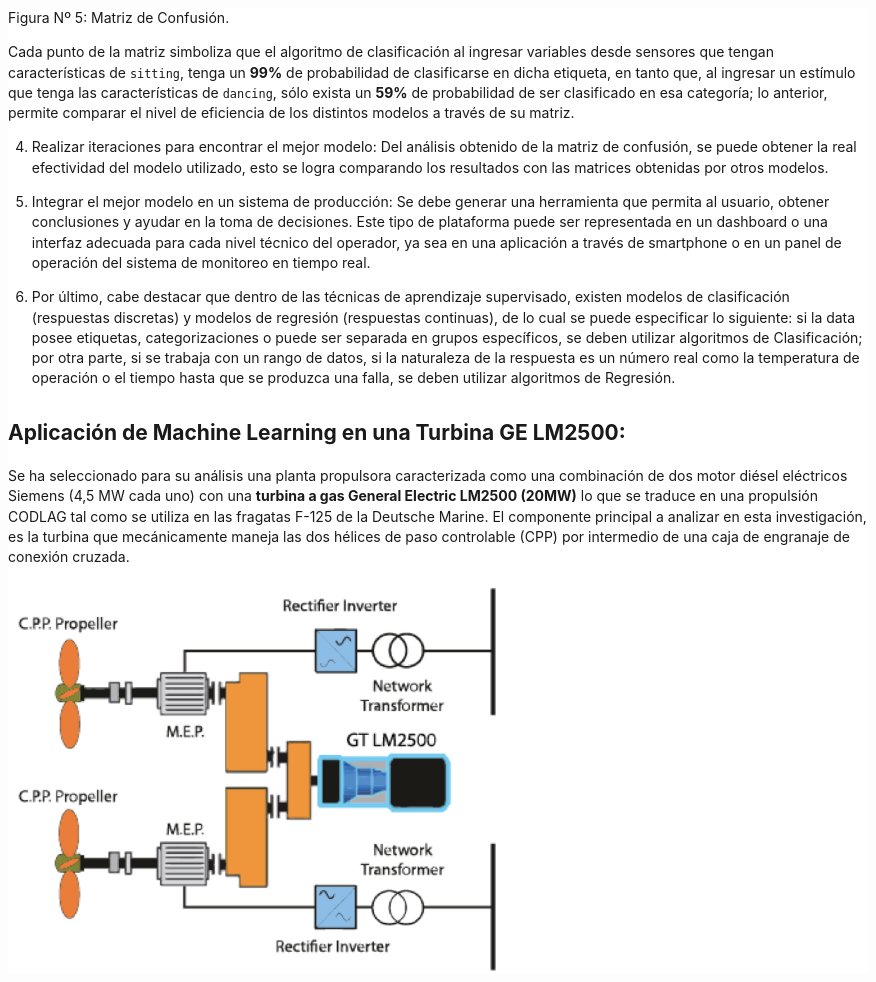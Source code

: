 Figura Nº 5: Matriz de Confusión.
                                      
Cada punto de la matriz simboliza que el algoritmo de clasificación al ingresar variables desde sensores que tengan características de `sitting`, tenga un **99%** de probabilidad de clasificarse en dicha etiqueta, en tanto que, al ingresar un estímulo que tenga las características de `dancing`, sólo exista un **59%** de probabilidad de ser clasificado en esa categoría; lo anterior, permite comparar el nivel de eficiencia de los distintos modelos a través de su matriz.

4. Realizar iteraciones para encontrar el mejor modelo: Del análisis obtenido de la matriz de confusión, se puede obtener la real efectividad del modelo utilizado, esto se logra comparando los resultados con las matrices obtenidas por otros modelos.

5. Integrar el mejor modelo en un sistema de producción: Se debe generar una herramienta que permita al usuario, obtener conclusiones y ayudar en la toma de decisiones. Este tipo de plataforma puede ser representada en un dashboard o una interfaz adecuada para cada nivel técnico del operador, ya sea en una aplicación a través de smartphone o en un panel de operación del sistema de monitoreo en tiempo real.

6. Por último, cabe destacar que dentro de las técnicas de aprendizaje supervisado, existen modelos de clasificación (respuestas discretas) y modelos de regresión (respuestas continuas), de lo cual se puede especificar lo siguiente: si la data posee etiquetas, categorizaciones o puede ser separada en grupos específicos, se deben utilizar algoritmos de Clasificación; por otra parte, si se trabaja con un rango de datos, si la naturaleza de la respuesta es un número real como la temperatura de operación o el tiempo hasta que se produzca una falla, se deben utilizar algoritmos de Regresión.

## Aplicación de Machine Learning en una Turbina GE LM2500:

Se ha seleccionado para su análisis una planta propulsora caracterizada como una combinación de dos motor diésel eléctricos Siemens (4,5 MW cada uno) con una **turbina a gas General Electric LM2500 (20MW)** lo que se traduce en una propulsión CODLAG tal como se utiliza en las fragatas F-125 de la Deutsche Marine. El componente principal a analizar en esta investigación, es la turbina que mecánicamente maneja las dos hélices de paso controlable (CPP) por intermedio de una caja de engranaje de conexión cruzada.
  
<img src="texto/Fig 6.png" align="center" width = "500px"/>
 